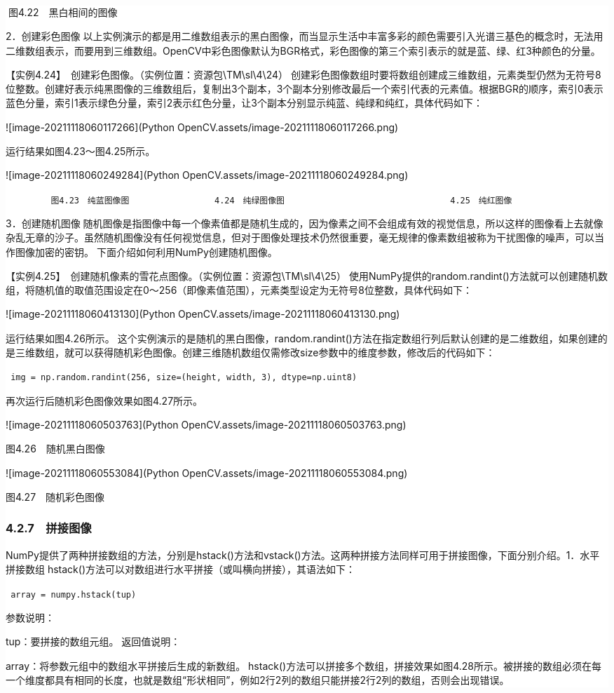 ​                                                                                 图4.22　黑白相间的图像

2．创建彩色图像
以上实例演示的都是用二维数组表示的黑白图像，而当显示生活中丰富多彩的颜色需要引入光谱三基色的概念时，无法用二维数组表示，而要用到三维数组。OpenCV中彩色图像默认为BGR格式，彩色图像的第三个索引表示的就是蓝、绿、红3种颜色的分量。

【实例4.24】　创建彩色图像。（实例位置：资源包\TM\sl\4\24）
创建彩色图像数组时要将数组创建成三维数组，元素类型仍然为无符号8位整数。创建好表示纯黑图像的三维数组后，复制出3个副本，3个副本分别修改最后一个索引代表的元素值。根据BGR的顺序，索引0表示蓝色分量，索引1表示绿色分量，索引2表示红色分量，让3个副本分别显示纯蓝、纯绿和纯红，具体代码如下：

![image-20211118060117266](Python OpenCV.assets/image-20211118060117266.png)

运行结果如图4.23～图4.25所示。

![image-20211118060249284](Python OpenCV.assets/image-20211118060249284.png)

             图4.23　纯蓝图像图                 4.24　纯绿图像图                                 4.25　纯红图像

3．创建随机图像
随机图像是指图像中每一个像素值都是随机生成的，因为像素之间不会组成有效的视觉信息，所以这样的图像看上去就像杂乱无章的沙子。虽然随机图像没有任何视觉信息，但对于图像处理技术仍然很重要，毫无规律的像素数组被称为干扰图像的噪声，可以当作图像加密的密钥。
下面介绍如何利用NumPy创建随机图像。

【实例4.25】　创建随机像素的雪花点图像。（实例位置：资源包\TM\sl\4\25）
使用NumPy提供的random.randint()方法就可以创建随机数组，将随机值的取值范围设定在0～256（即像素值范围），元素类型设定为无符号8位整数，具体代码如下：

![image-20211118060413130](Python OpenCV.assets/image-20211118060413130.png)

运行结果如图4.26所示。
这个实例演示的是随机的黑白图像，random.randint()方法在指定数组行列后默认创建的是二维数组，如果创建的是三维数组，就可以获得随机彩色图像。创建三维随机数组仅需修改size参数中的维度参数，修改后的代码如下：

     img = np.random.randint(256, size=(height, width, 3), dtype=np.uint8)

再次运行后随机彩色图像效果如图4.27所示。

![image-20211118060503763](Python OpenCV.assets/image-20211118060503763.png)

图4.26　随机黑白图像

![image-20211118060553084](Python OpenCV.assets/image-20211118060553084.png)

图4.27　随机彩色图像

### 4.2.7　拼接图像

NumPy提供了两种拼接数组的方法，分别是hstack()方法和vstack()方法。这两种拼接方法同样可用于拼接图像，下面分别介绍。1．水平拼接数组
hstack()方法可以对数组进行水平拼接（或叫横向拼接），其语法如下：

     array = numpy.hstack(tup)
参数说明：　

tup：要拼接的数组元组。
返回值说明：　

array：将参数元组中的数组水平拼接后生成的新数组。
hstack()方法可以拼接多个数组，拼接效果如图4.28所示。被拼接的数组必须在每一个维度都具有相同的长度，也就是数组“形状相同”，例如2行2列的数组只能拼接2行2列的数组，否则会出现错误。
